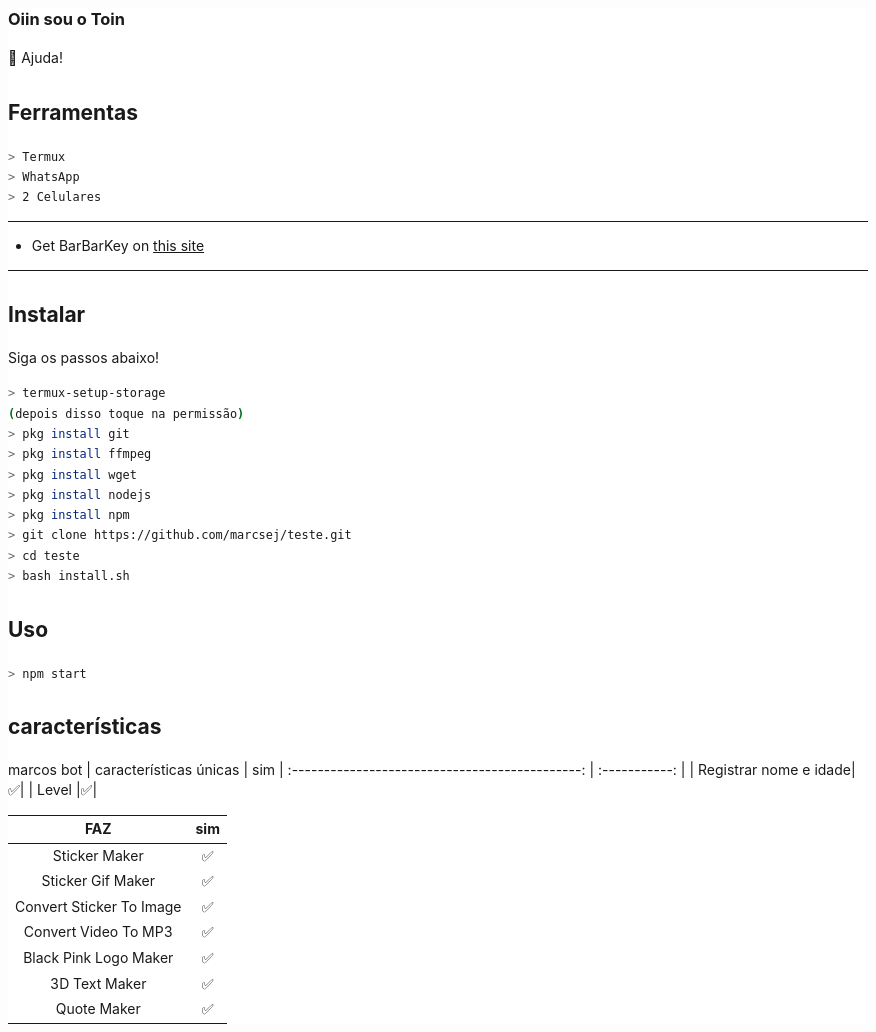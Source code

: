 ### Oiin sou o Toin



<summary>🍙 Ajuda!</summary>

## Ferramentas

```bash
> Termux
> WhatsApp
> 2 Celulares
```

---


- Get BarBarKey on [this site](https://mhankbarbar.tech)

---

## Instalar
Siga os passos abaixo!

```bash
> termux-setup-storage
(depois disso toque na permissão)
> pkg install git
> pkg install ffmpeg
> pkg install wget
> pkg install nodejs
> pkg install npm
> git clone https://github.com/marcsej/teste.git
> cd teste
> bash install.sh
```

## Uso

```bash
> npm start
```

## características
marcos bot 
| características únicas | sim
| :---------------------------------------------: | :-----------: |
|  Registrar nome e idade|✅|
|         Level    |✅|

|  FAZ  |                                           sim |
| :---------------------------------------------: | :-----------: |
| Sticker Maker|✅|
| Sticker Gif Maker|✅|
| Convert Sticker To Image|✅|
| Convert Video To MP3|✅|
| Black Pink Logo Maker|✅|
| 3D Text Maker|✅|
| Quote Maker|✅|